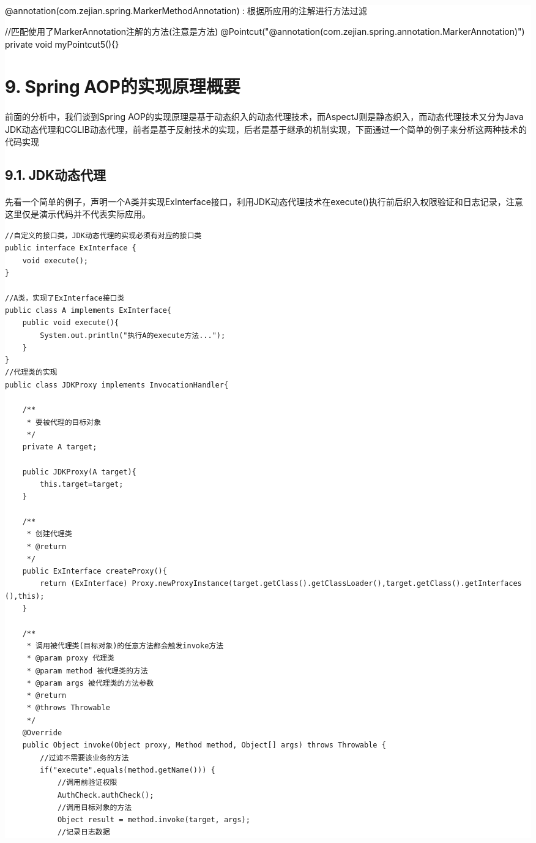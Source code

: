 @annotation(com.zejian.spring.MarkerMethodAnnotation) : 根据所应用的注解进行方法过滤

//匹配使用了MarkerAnnotation注解的方法(注意是方法)
@Pointcut("@annotation(com.zejian.spring.annotation.MarkerAnnotation)")
private void myPointcut5(){}

# 9. Spring AOP的实现原理概要
前面的分析中，我们谈到Spring AOP的实现原理是基于动态织入的动态代理技术，而AspectJ则是静态织入，而动态代理技术又分为Java JDK动态代理和CGLIB动态代理，前者是基于反射技术的实现，后者是基于继承的机制实现，下面通过一个简单的例子来分析这两种技术的代码实现
## 9.1. JDK动态代理
先看一个简单的例子，声明一个A类并实现ExInterface接口，利用JDK动态代理技术在execute()执行前后织入权限验证和日志记录，注意这里仅是演示代码并不代表实际应用。


```
//自定义的接口类，JDK动态代理的实现必须有对应的接口类
public interface ExInterface {
    void execute();
}

//A类，实现了ExInterface接口类
public class A implements ExInterface{
    public void execute(){
        System.out.println("执行A的execute方法...");
    }
}
//代理类的实现
public class JDKProxy implements InvocationHandler{

    /**
     * 要被代理的目标对象
     */
    private A target;

    public JDKProxy(A target){
        this.target=target;
    }

    /**
     * 创建代理类
     * @return
     */
    public ExInterface createProxy(){
        return (ExInterface) Proxy.newProxyInstance(target.getClass().getClassLoader(),target.getClass().getInterfaces(),this);
    }

    /**
     * 调用被代理类(目标对象)的任意方法都会触发invoke方法
     * @param proxy 代理类
     * @param method 被代理类的方法
     * @param args 被代理类的方法参数
     * @return
     * @throws Throwable
     */
    @Override
    public Object invoke(Object proxy, Method method, Object[] args) throws Throwable {
        //过滤不需要该业务的方法
        if("execute".equals(method.getName())) {
            //调用前验证权限
            AuthCheck.authCheck();
            //调用目标对象的方法
            Object result = method.invoke(target, args);
            //记录日志数据
```